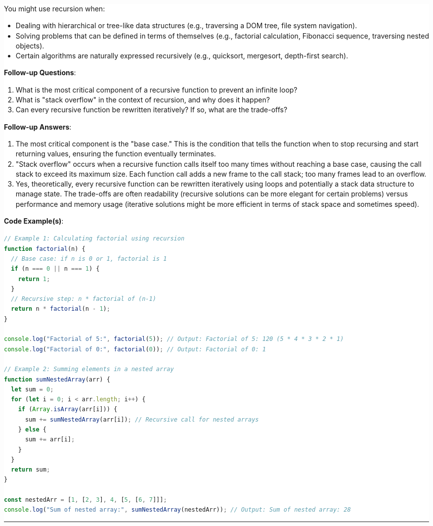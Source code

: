 You might use recursion when:
*   Dealing with hierarchical or tree-like data structures (e.g., traversing a DOM tree, file system navigation).
*   Solving problems that can be defined in terms of themselves (e.g., factorial calculation, Fibonacci sequence, traversing nested objects).
*   Certain algorithms are naturally expressed recursively (e.g., quicksort, mergesort, depth-first search).

**Follow-up Questions**:
1.  What is the most critical component of a recursive function to prevent an infinite loop?
2.  What is "stack overflow" in the context of recursion, and why does it happen?
3.  Can every recursive function be rewritten iteratively? If so, what are the trade-offs?

**Follow-up Answers**:
1.  The most critical component is the "base case." This is the condition that tells the function when to stop recursing and start returning values, ensuring the function eventually terminates.
2.  "Stack overflow" occurs when a recursive function calls itself too many times without reaching a base case, causing the call stack to exceed its maximum size. Each function call adds a new frame to the call stack; too many frames lead to an overflow.
3.  Yes, theoretically, every recursive function can be rewritten iteratively using loops and potentially a stack data structure to manage state. The trade-offs are often readability (recursive solutions can be more elegant for certain problems) versus performance and memory usage (iterative solutions might be more efficient in terms of stack space and sometimes speed).

**Code Example(s)**:

```javascript
// Example 1: Calculating factorial using recursion
function factorial(n) {
  // Base case: if n is 0 or 1, factorial is 1
  if (n === 0 || n === 1) {
    return 1;
  }
  // Recursive step: n * factorial of (n-1)
  return n * factorial(n - 1);
}

console.log("Factorial of 5:", factorial(5)); // Output: Factorial of 5: 120 (5 * 4 * 3 * 2 * 1)
console.log("Factorial of 0:", factorial(0)); // Output: Factorial of 0: 1

// Example 2: Summing elements in a nested array
function sumNestedArray(arr) {
  let sum = 0;
  for (let i = 0; i < arr.length; i++) {
    if (Array.isArray(arr[i])) {
      sum += sumNestedArray(arr[i]); // Recursive call for nested arrays
    } else {
      sum += arr[i];
    }
  }
  return sum;
}

const nestedArr = [1, [2, 3], 4, [5, [6, 7]]];
console.log("Sum of nested array:", sumNestedArray(nestedArr)); // Output: Sum of nested array: 28
```

---